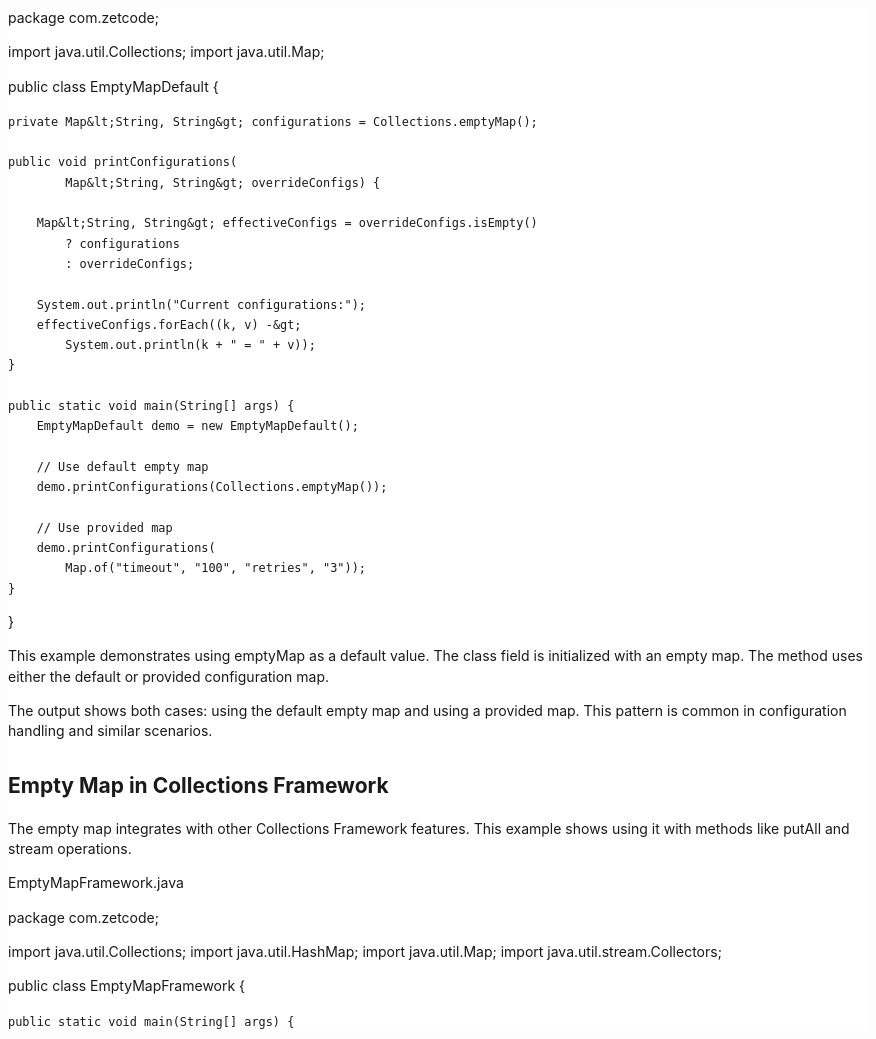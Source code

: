 
package com.zetcode;

import java.util.Collections;
import java.util.Map;

public class EmptyMapDefault {

    private Map&lt;String, String&gt; configurations = Collections.emptyMap();

    public void printConfigurations(
            Map&lt;String, String&gt; overrideConfigs) {
        
        Map&lt;String, String&gt; effectiveConfigs = overrideConfigs.isEmpty() 
            ? configurations 
            : overrideConfigs;
        
        System.out.println("Current configurations:");
        effectiveConfigs.forEach((k, v) -&gt; 
            System.out.println(k + " = " + v));
    }

    public static void main(String[] args) {
        EmptyMapDefault demo = new EmptyMapDefault();
        
        // Use default empty map
        demo.printConfigurations(Collections.emptyMap());
        
        // Use provided map
        demo.printConfigurations(
            Map.of("timeout", "100", "retries", "3"));
    }
}

This example demonstrates using emptyMap as a default value. The
class field is initialized with an empty map. The method uses either the default
or provided configuration map.

The output shows both cases: using the default empty map and using a provided
map. This pattern is common in configuration handling and similar scenarios.

## Empty Map in Collections Framework

The empty map integrates with other Collections Framework features. This example
shows using it with methods like putAll and stream operations.

EmptyMapFramework.java
  

package com.zetcode;

import java.util.Collections;
import java.util.HashMap;
import java.util.Map;
import java.util.stream.Collectors;

public class EmptyMapFramework {

    public static void main(String[] args) {
        